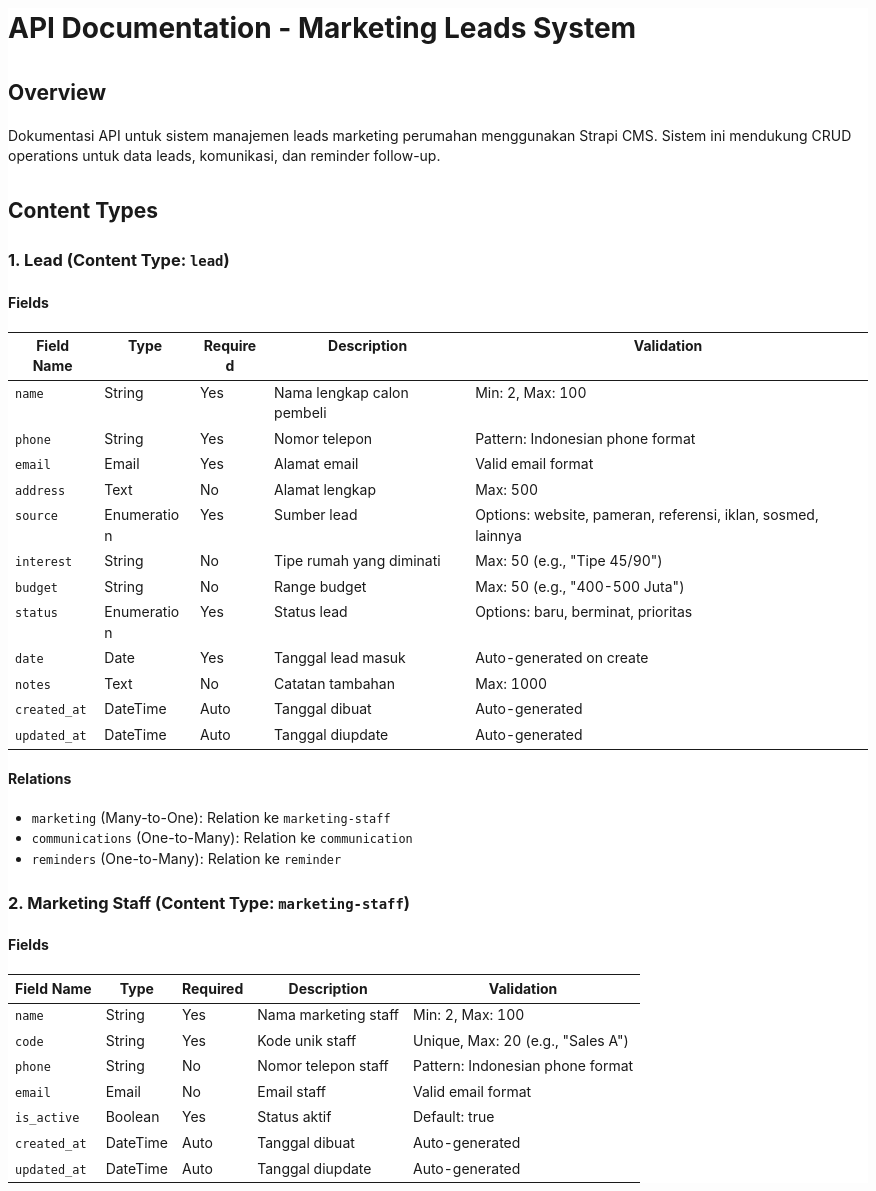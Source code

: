 # API Documentation - Marketing Leads System

## Overview

Dokumentasi API untuk sistem manajemen leads marketing perumahan menggunakan Strapi CMS. Sistem ini mendukung CRUD operations untuk data leads, komunikasi, dan reminder follow-up.

## Content Types

### 1. Lead (Content Type: `lead`)

#### Fields

| Field Name   | Type        | Required | Description                | Validation                                                   |
| ------------ | ----------- | -------- | -------------------------- | ------------------------------------------------------------ |
| `name`       | String      | Yes      | Nama lengkap calon pembeli | Min: 2, Max: 100                                             |
| `phone`      | String      | Yes      | Nomor telepon              | Pattern: Indonesian phone format                             |
| `email`      | Email       | Yes      | Alamat email               | Valid email format                                           |
| `address`    | Text        | No       | Alamat lengkap             | Max: 500                                                     |
| `source`     | Enumeration | Yes      | Sumber lead                | Options: website, pameran, referensi, iklan, sosmed, lainnya |
| `interest`   | String      | No       | Tipe rumah yang diminati   | Max: 50 (e.g., "Tipe 45/90")                                 |
| `budget`     | String      | No       | Range budget               | Max: 50 (e.g., "400-500 Juta")                               |
| `status`     | Enumeration | Yes      | Status lead                | Options: baru, berminat, prioritas                           |
| `date`       | Date        | Yes      | Tanggal lead masuk         | Auto-generated on create                                     |
| `notes`      | Text        | No       | Catatan tambahan           | Max: 1000                                                    |
| `created_at` | DateTime    | Auto     | Tanggal dibuat             | Auto-generated                                               |
| `updated_at` | DateTime    | Auto     | Tanggal diupdate           | Auto-generated                                               |

#### Relations

- `marketing` (Many-to-One): Relation ke `marketing-staff`
- `communications` (One-to-Many): Relation ke `communication`
- `reminders` (One-to-Many): Relation ke `reminder`

### 2. Marketing Staff (Content Type: `marketing-staff`)

#### Fields

| Field Name   | Type     | Required | Description          | Validation                        |
| ------------ | -------- | -------- | -------------------- | --------------------------------- |
| `name`       | String   | Yes      | Nama marketing staff | Min: 2, Max: 100                  |
| `code`       | String   | Yes      | Kode unik staff      | Unique, Max: 20 (e.g., "Sales A") |
| `phone`      | String   | No       | Nomor telepon staff  | Pattern: Indonesian phone format  |
| `email`      | Email    | No       | Email staff          | Valid email format                |
| `is_active`  | Boolean  | Yes      | Status aktif         | Default: true                     |
| `created_at` | DateTime | Auto     | Tanggal dibuat       | Auto-generated                    |
| `updated_at` | DateTime | Auto     | Tanggal diupdate     | Auto-generated                    |
